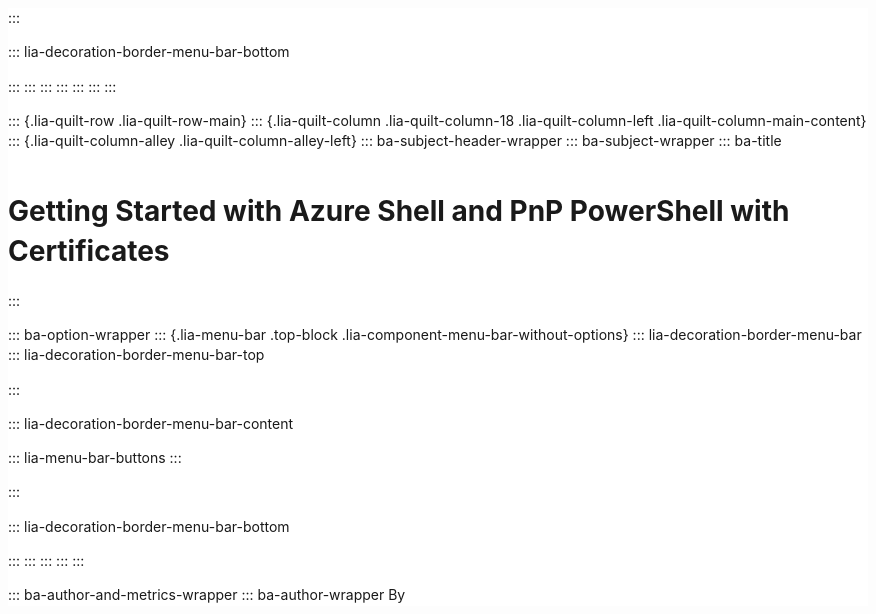 </div>
:::

::: lia-decoration-border-menu-bar-bottom
<div>

</div>
:::
:::
:::
:::
:::
:::
:::

::: {.lia-quilt-row .lia-quilt-row-main}
::: {.lia-quilt-column .lia-quilt-column-18 .lia-quilt-column-left .lia-quilt-column-main-content}
::: {.lia-quilt-column-alley .lia-quilt-column-alley-left}
::: ba-subject-header-wrapper
::: ba-subject-wrapper
::: ba-title
# Getting Started with Azure Shell and PnP PowerShell with Certificates
:::

::: ba-option-wrapper
::: {.lia-menu-bar .top-block .lia-component-menu-bar-without-options}
::: lia-decoration-border-menu-bar
::: lia-decoration-border-menu-bar-top
<div>

</div>
:::

::: lia-decoration-border-menu-bar-content
<div>

::: lia-menu-bar-buttons
:::

</div>
:::

::: lia-decoration-border-menu-bar-bottom
<div>

</div>
:::
:::
:::
:::
:::

::: ba-author-and-metrics-wrapper
::: ba-author-wrapper
By
